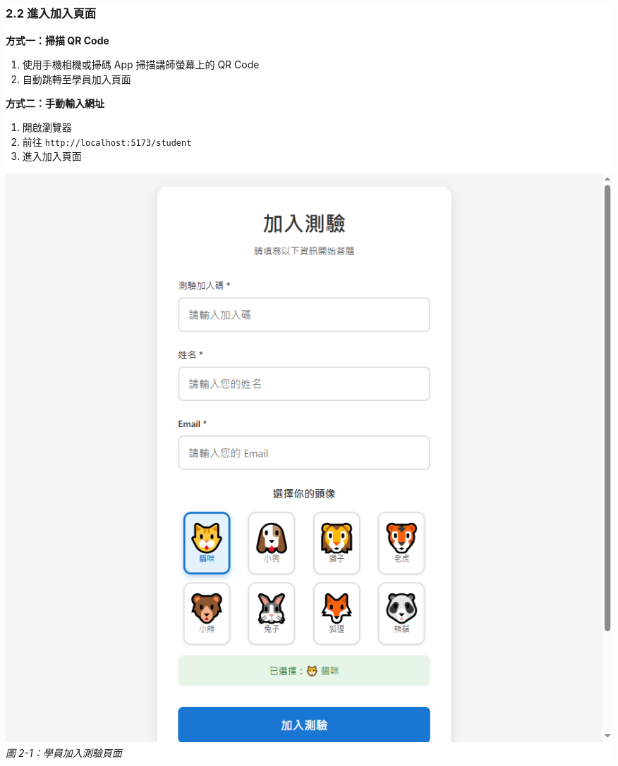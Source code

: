 ### 2.2 進入加入頁面

**方式一：掃描 QR Code**
1. 使用手機相機或掃碼 App 掃描講師螢幕上的 QR Code
2. 自動跳轉至學員加入頁面

**方式二：手動輸入網址**
1. 開啟瀏覽器
2. 前往 `http://localhost:5173/student`
3. 進入加入頁面

![加入測驗頁面](sop_screenshots/student_01_join_page.png)
*圖 2-1：學員加入測驗頁面*
